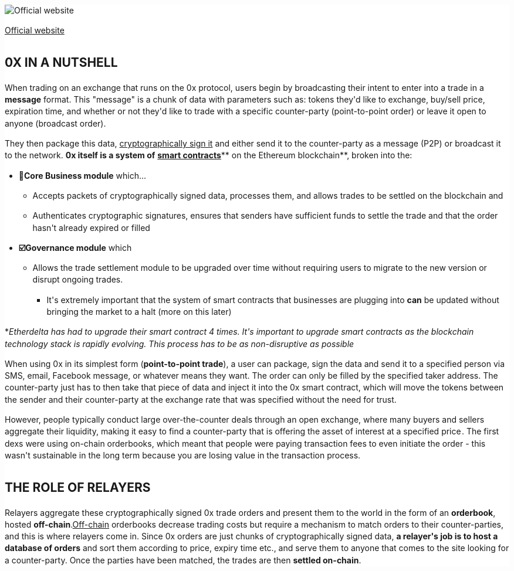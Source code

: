 ![Official website](https://images.squarespace-cdn.com/content/v1/55fb0ce3e4b0e3c27323dd7c/1521827537988-DPDAH9JF12CO1RKI8U6H/ke17ZwdGBToddI8pDm48kHe0yn4hJAgueDgGtoSZuY0UqsxRUqqbr1mOJYKfIPR7LoDQ9mXPOjoJoqy81S2I8N_N4V1vUb5AoIIIbLZhVYy7Mythp_T-mtop-vrsUOmeInPi9iDjx9w8K4ZfjXt2dr9ww00z-yJqcpIzKdoqR8MOZ615YWXK2IZXN_gKdHO3CjLISwBs8eEdxAxTptZAUg/Screen+Shot+2018-03-24+at+12.51.44+AM.png?format=1500w)

[Official website](https://0xproject.com/)

0X IN A NUTSHELL
----------------

When trading on an exchange that runs on the 0x protocol, users begin by broadcasting their intent to enter into a trade in a **message** format. This "message" is a chunk of data with parameters such as: tokens they'd like to exchange, buy/sell price, expiration time, and whether or not they'd like to trade with a specific counter-party (point-to-point order) or leave it open to anyone (broadcast order).

They then package this data, [cryptographically sign it](http://www.nichanank.com/blog/2018/3/5/anatomy-of-a-bitcoin-transaction) and either send it to the counter-party as a message (P2P) or broadcast it to the network. **0x itself is a system of** [**smart contracts**](http://www.nichanank.com/blog/2017/9/26/ethereum-smart-contracts-and-tokens-101)** on the Ethereum blockchain**, broken into the:

-   **💼Core Business module** which...

    -   Accepts packets of cryptographically signed data, processes them, and allows trades to be settled on the blockchain and

    -   Authenticates cryptographic signatures, ensures that senders have sufficient funds to settle the trade and that the order hasn't already expired or filled

-   **☑️Governance module** which

    -   Allows the trade settlement module to be upgraded over time without requiring users to migrate to the new version or disrupt ongoing trades.

        -   It's extremely important that the system of smart contracts that businesses are plugging into **can** be updated without bringing the market to a halt (more on this later)

**Etherdelta has had to upgrade their smart contract 4 times. It's important to upgrade smart contracts as the blockchain technology stack is rapidly evolving. This process has to be as non-disruptive as possible*

When using 0x in its simplest form (**point-to-point trade**), a user can package, sign the data and send it to a specified person via SMS, email, Facebook message, or whatever means they want. The order can only be filled by the specified taker address. The counter-party just has to then take that piece of data and inject it into the 0x smart contract, which will move the tokens between the sender and their counter-party at the exchange rate that was specified without the need for trust.

However, people typically conduct large over-the-counter deals through an open exchange, where many buyers and sellers aggregate their liquidity, making it easy to find a counter-party that is offering the asset of interest at a specified price . The first dexs were using on-chain orderbooks, which meant that people were paying transaction fees to even initiate the order - this wasn't sustainable in the long term because you are losing value in the transaction process.

THE ROLE OF **RELAYERS**
------------------------

Relayers aggregate these cryptographically signed 0x trade orders and present them to the world in the form of an **orderbook**, hosted **off-chain**.[Off-chain](https://medium.com/@hackdomETH/on-chain-or-off-chain-1bef4238a3a0) orderbooks decrease trading costs but require a mechanism to match orders to their counter-parties, and this is where relayers come in. Since 0x orders are just chunks of cryptographically signed data, **a relayer's job is to host a database of orders** and sort them according to price, expiry time etc., and serve them to anyone that comes to the site looking for a counter-party. Once the parties have been matched, the trades are then **settled on-chain**.
